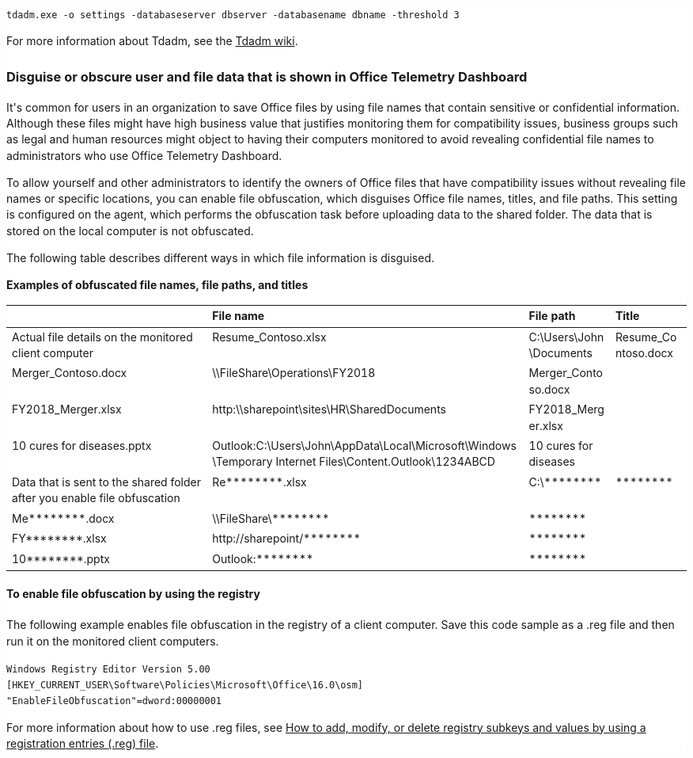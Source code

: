 ```
tdadm.exe -o settings -databaseserver dbserver -databasename dbname -threshold 3
```

For more information about Tdadm, see the [Tdadm wiki](https://go.microsoft.com/fwlink/p/?LinkId=281837).

### Disguise or obscure user and file data that is shown in Office Telemetry Dashboard

It's common for users in an organization to save Office files by using file names that contain sensitive or confidential information. Although these files might have high business value that justifies monitoring them for compatibility issues, business groups such as legal and human resources might object to having their computers monitored to avoid revealing confidential file names to administrators who use Office Telemetry Dashboard. 

To allow yourself and other administrators to identify the owners of Office files that have compatibility issues without revealing file names or specific locations, you can enable file obfuscation, which disguises Office file names, titles, and file paths. This setting is configured on the agent, which performs the obfuscation task before uploading data to the shared folder. The data that is stored on the local computer is not obfuscated.

The following table describes different ways in which file information is disguised.

**Examples of obfuscated file names, file paths, and titles**

||**File name**|**File path**|**Title**|
|:-----|:-----|:-----|:-----|
|Actual file details on the monitored client computer  <br/> |Resume_Contoso.xlsx  <br/> |C:\Users\John\Documents  <br/> |Resume_Contoso.docx  <br/> |
|Merger_Contoso.docx  <br/> |\\\FileShare\Operations\FY2018  <br/> |Merger_Contoso.docx  <br/> |
|FY2018_Merger.xlsx  <br/> |http:\\\sharepoint\sites\HR\SharedDocuments  <br/> |FY2018_Merger.xlsx  <br/> |
|10 cures for diseases.pptx  <br/> |Outlook:C:\Users\John\AppData\Local\Microsoft\Windows\Temporary Internet Files\Content.Outlook\1234ABCD  <br/> |10 cures for diseases  <br/> |
|Data that is sent to the shared folder after you enable file obfuscation  <br/> |Re\*\*\*\*\*\*\*\*.xlsx  <br/> |C:\\*\*\*\*\*\*\*\*  <br/> |\*\*\*\*\*\*\*\*  <br/> |
|Me\*\*\*\*\*\*\*\*.docx  <br/> |\\\FileShare\\*\*\*\*\*\*\*\*  <br/> |\*\*\*\*\*\*\*\*  <br/> |
|FY\*\*\*\*\*\*\*\*.xlsx  <br/> |http://sharepoint/\*\*\*\*\*\*\*\*  <br/> |\*\*\*\*\*\*\*\*  <br/> |
|10\*\*\*\*\*\*\*\*.pptx  <br/> |Outlook:\*\*\*\*\*\*\*\*  <br/> |\*\*\*\*\*\*\*\*  <br/> |

#### To enable file obfuscation by using the registry

The following example enables file obfuscation in the registry of a client computer. Save this code sample as a .reg file and then run it on the monitored client computers.

```
Windows Registry Editor Version 5.00
[HKEY_CURRENT_USER\Software\Policies\Microsoft\Office\16.0\osm]
"EnableFileObfuscation"=dword:00000001
```

For more information about how to use .reg files, see [How to add, modify, or delete registry subkeys and values by using a registration entries (.reg) file](https://go.microsoft.com/fwlink/p/?LinkID=200827).
